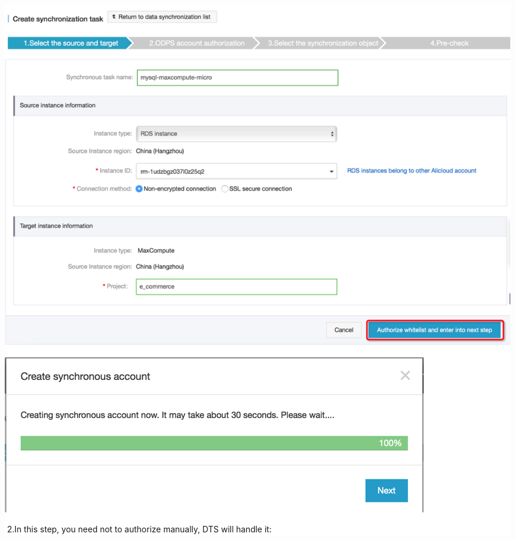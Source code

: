 ![image022](images/image022.png)

![image023](images/image023.png)

​    2.In this step, you need not to authorize manually, DTS will handle it:
